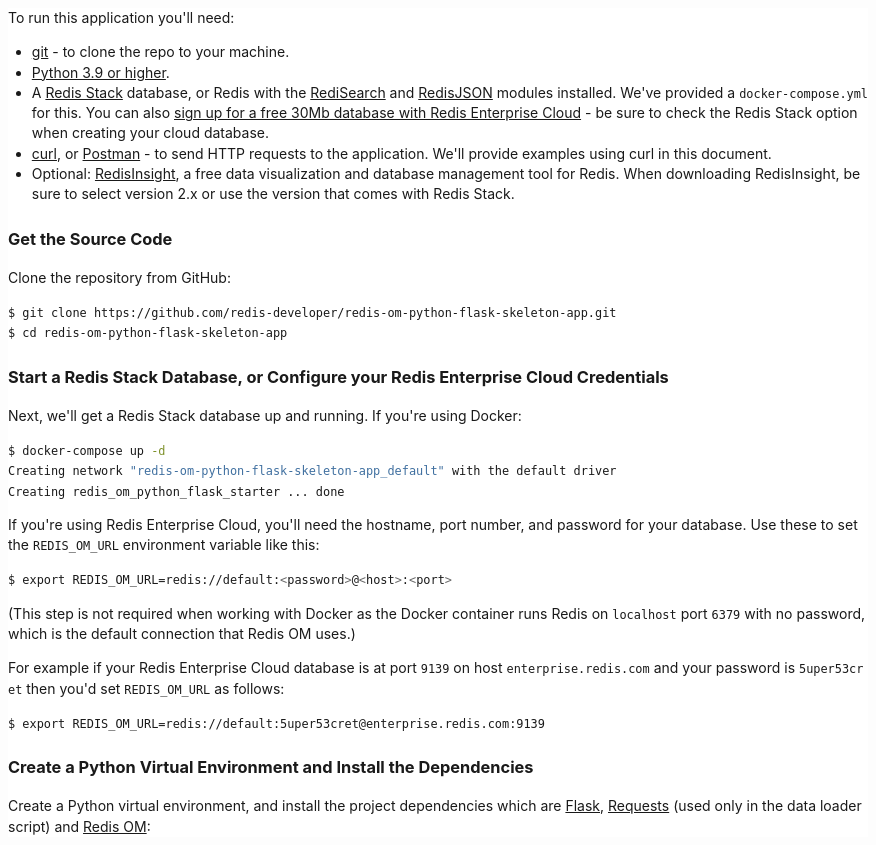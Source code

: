 To run this application you'll need:

* [git](https://git-scm.com/download) - to clone the repo to your machine. 
* [Python 3.9 or higher](https://www.python.org/downloads/).
* A [Redis Stack](https://redis.io) database, or Redis with the [RediSearch](https://redisearch.io) and [RedisJSON](https://redisjson.io) modules installed.  We've provided a `docker-compose.yml` for this.  You can also [sign up for a free 30Mb database with Redis Enterprise Cloud](https://redis.com/try-free/) - be sure to check the Redis Stack option when creating your cloud database.
* [curl](https://curl.se/), or [Postman](https://www.postman.com/) - to send HTTP requests to the application.  We'll provide examples using curl in this document.
* Optional: [RedisInsight](https://redis.com/redis-enterprise/redis-insight/), a free data visualization and database management tool for Redis.  When downloading RedisInsight, be sure to select version 2.x or use the version that comes with Redis Stack.

### Get the Source Code

Clone the repository from GitHub:

```bash
$ git clone https://github.com/redis-developer/redis-om-python-flask-skeleton-app.git
$ cd redis-om-python-flask-skeleton-app
```

### Start a Redis Stack Database, or Configure your Redis Enterprise Cloud Credentials

Next, we'll get a Redis Stack database up and running.  If you're using Docker:

```bash
$ docker-compose up -d
Creating network "redis-om-python-flask-skeleton-app_default" with the default driver
Creating redis_om_python_flask_starter ... done 
```

If you're using Redis Enterprise Cloud, you'll need the hostname, port number, and password for your database.  Use these to set the `REDIS_OM_URL` environment variable like this:

```bash
$ export REDIS_OM_URL=redis://default:<password>@<host>:<port>
```

(This step is not required when working with Docker as the Docker container runs Redis on `localhost` port `6379` with no password, which is the default connection that Redis OM uses.)

For example if your Redis Enterprise Cloud database is at port `9139` on host `enterprise.redis.com` and your password is `5uper53cret` then you'd set `REDIS_OM_URL` as follows:

```bash
$ export REDIS_OM_URL=redis://default:5uper53cret@enterprise.redis.com:9139
```

### Create a Python Virtual Environment and Install the Dependencies

Create a Python virtual environment, and install the project dependencies which are [Flask](https://pypi.org/project/Flask/), [Requests](https://pypi.org/project/requests/) (used only in the data loader script) and [Redis OM](https://pypi.org/project/redis-om/):
